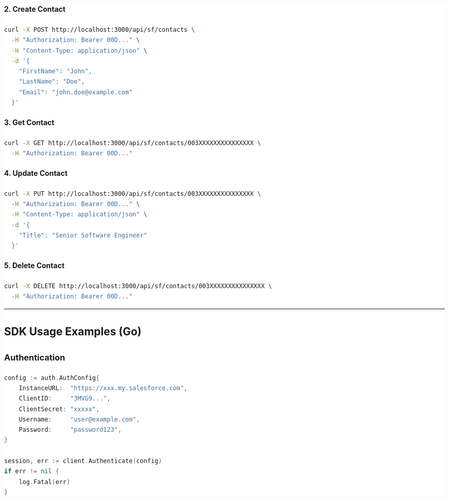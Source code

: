 #### 2. Create Contact
```bash
curl -X POST http://localhost:3000/api/sf/contacts \
  -H "Authorization: Bearer 00D..." \
  -H "Content-Type: application/json" \
  -d '{
    "FirstName": "John",
    "LastName": "Doe",
    "Email": "john.doe@example.com"
  }'
```

#### 3. Get Contact
```bash
curl -X GET http://localhost:3000/api/sf/contacts/003XXXXXXXXXXXXXXX \
  -H "Authorization: Bearer 00D..."
```

#### 4. Update Contact
```bash
curl -X PUT http://localhost:3000/api/sf/contacts/003XXXXXXXXXXXXXXX \
  -H "Authorization: Bearer 00D..." \
  -H "Content-Type: application/json" \
  -d '{
    "Title": "Senior Software Engineer"
  }'
```

#### 5. Delete Contact
```bash
curl -X DELETE http://localhost:3000/api/sf/contacts/003XXXXXXXXXXXXXXX \
  -H "Authorization: Bearer 00D..."
```

---

## SDK Usage Examples (Go)

### Authentication
```go
config := auth.AuthConfig{
    InstanceURL:  "https://xxx.my.salesforce.com",
    ClientID:     "3MVG9...",
    ClientSecret: "xxxxx",
    Username:     "user@example.com",
    Password:     "password123",
}

session, err := client.Authenticate(config)
if err != nil {
    log.Fatal(err)
}
```
